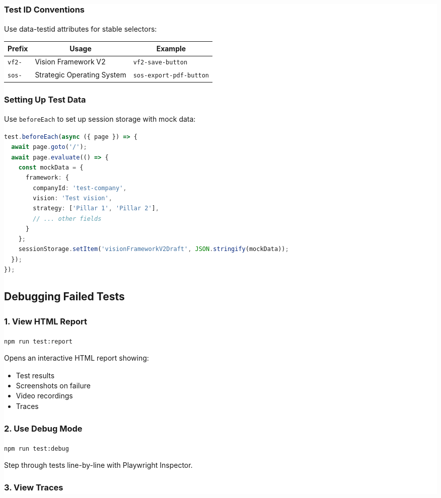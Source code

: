 ### Test ID Conventions

Use data-testid attributes for stable selectors:

| Prefix | Usage | Example |
|--------|-------|---------|
| `vf2-` | Vision Framework V2 | `vf2-save-button` |
| `sos-` | Strategic Operating System | `sos-export-pdf-button` |

### Setting Up Test Data

Use `beforeEach` to set up session storage with mock data:

```typescript
test.beforeEach(async ({ page }) => {
  await page.goto('/');
  await page.evaluate(() => {
    const mockData = {
      framework: {
        companyId: 'test-company',
        vision: 'Test vision',
        strategy: ['Pillar 1', 'Pillar 2'],
        // ... other fields
      }
    };
    sessionStorage.setItem('visionFrameworkV2Draft', JSON.stringify(mockData));
  });
});
```

## Debugging Failed Tests

### 1. View HTML Report

```bash
npm run test:report
```

Opens an interactive HTML report showing:
- Test results
- Screenshots on failure
- Video recordings
- Traces

### 2. Use Debug Mode

```bash
npm run test:debug
```

Step through tests line-by-line with Playwright Inspector.

### 3. View Traces
